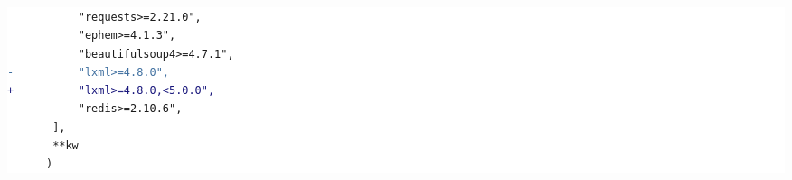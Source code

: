 ```diff
           "requests>=2.21.0",
           "ephem>=4.1.3",
           "beautifulsoup4>=4.7.1",
-          "lxml>=4.8.0",
+          "lxml>=4.8.0,<5.0.0",
           "redis>=2.10.6",
       ],
       **kw
      )
```

